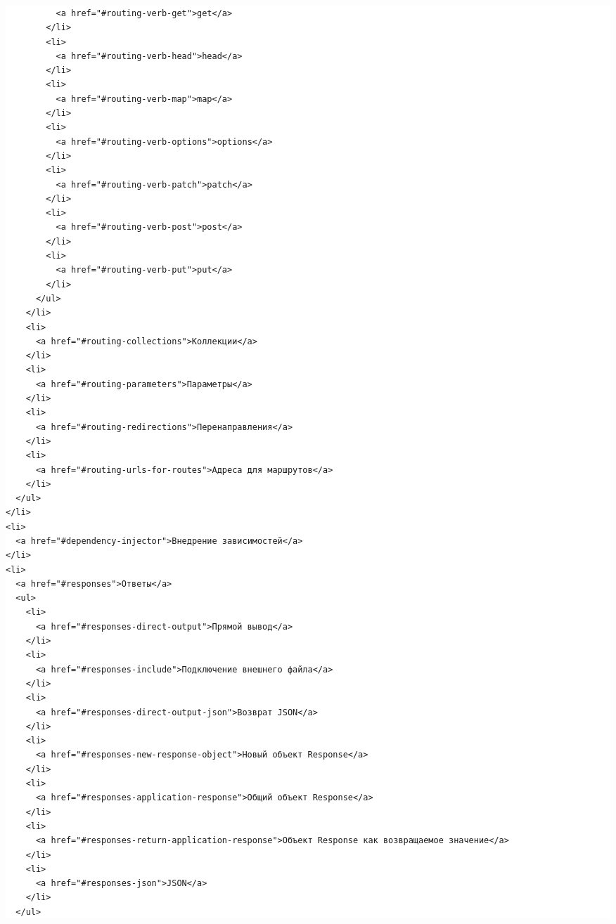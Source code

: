               <a href="#routing-verb-get">get</a>
            </li>
            <li>
              <a href="#routing-verb-head">head</a>
            </li>
            <li>
              <a href="#routing-verb-map">map</a>
            </li>
            <li>
              <a href="#routing-verb-options">options</a>
            </li>
            <li>
              <a href="#routing-verb-patch">patch</a>
            </li>
            <li>
              <a href="#routing-verb-post">post</a>
            </li>
            <li>
              <a href="#routing-verb-put">put</a>
            </li>
          </ul>
        </li>
        <li>
          <a href="#routing-collections">Коллекции</a>
        </li>
        <li>
          <a href="#routing-parameters">Параметры</a>
        </li>
        <li>
          <a href="#routing-redirections">Перенаправления</a>
        </li>
        <li>
          <a href="#routing-urls-for-routes">Адреса для маршрутов</a>
        </li>
      </ul>
    </li>
    <li>
      <a href="#dependency-injector">Внедрение зависимостей</a>
    </li>
    <li>
      <a href="#responses">Ответы</a> 
      <ul>
        <li>
          <a href="#responses-direct-output">Прямой вывод</a>
        </li>
        <li>
          <a href="#responses-include">Подключение внешнего файла</a>
        </li>
        <li>
          <a href="#responses-direct-output-json">Возврат JSON</a>
        </li>
        <li>
          <a href="#responses-new-response-object">Новый объект Response</a>
        </li>
        <li>
          <a href="#responses-application-response">Общий объект Response</a>
        </li>
        <li>
          <a href="#responses-return-application-response">Объект Response как возвращаемое значение</a>
        </li>
        <li>
          <a href="#responses-json">JSON</a>
        </li>
      </ul>